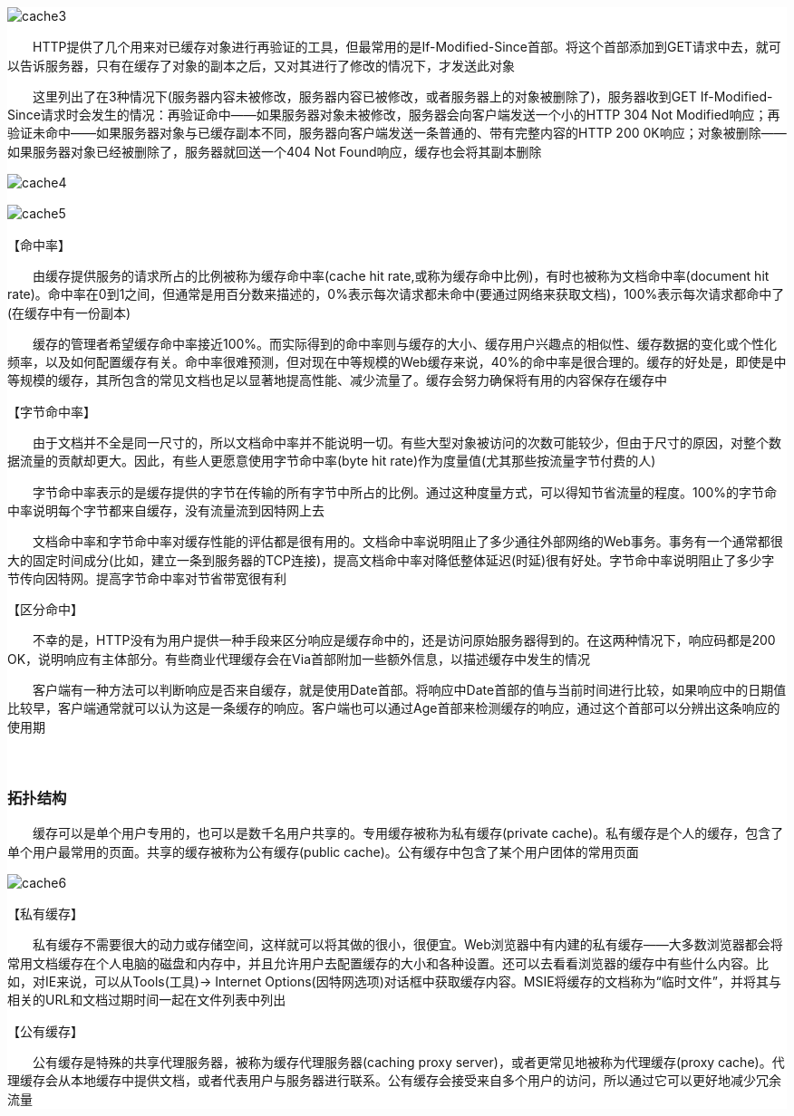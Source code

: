 ![cache3](https://pic.xiaohuochai.site/blog/HTTP_cache3.jpg)

&emsp;&emsp;HTTP提供了几个用来对已缓存对象进行再验证的工具，但最常用的是If-Modified-Since首部。将这个首部添加到GET请求中去，就可以告诉服务器，只有在缓存了对象的副本之后，又对其进行了修改的情况下，才发送此对象

&emsp;&emsp;这里列出了在3种情况下(服务器内容未被修改，服务器内容已被修改，或者服务器上的对象被删除了)，服务器收到GET If-Modified-Since请求时会发生的情况：再验证命中&mdash;&mdash;如果服务器对象未被修改，服务器会向客户端发送一个小的HTTP 304 Not Modified响应；再验证未命中&mdash;&mdash;如果服务器对象与已缓存副本不同，服务器向客户端发送一条普通的、带有完整内容的HTTP 200 0K响应；对象被删除&mdash;&mdash;如果服务器对象已经被删除了，服务器就回送一个404 Not Found响应，缓存也会将其副本删除

![cache4](https://pic.xiaohuochai.site/blog/HTTP_cache4.jpg)

![cache5](https://pic.xiaohuochai.site/blog/HTTP_cache5.jpg)

【命中率】

&emsp;&emsp;由缓存提供服务的请求所占的比例被称为缓存命中率(cache hit rate,或称为缓存命中比例)，有时也被称为文档命中率(document hit rate)。命中率在0到1之间，但通常是用百分数来描述的，0%表示每次请求都未命中(要通过网络来获取文档)，100%表示每次请求都命中了(在缓存中有一份副本)

&emsp;&emsp;缓存的管理者希望缓存命中率接近100%。而实际得到的命中率则与缓存的大小、缓存用户兴趣点的相似性、缓存数据的变化或个性化频率，以及如何配置缓存有关。命中率很难预测，但对现在中等规模的Web缓存来说，40%的命中率是很合理的。缓存的好处是，即使是中等规模的缓存，其所包含的常见文档也足以显著地提高性能、减少流量了。缓存会努力确保将有用的内容保存在缓存中

【字节命中率】

&emsp;&emsp;由于文档并不全是同一尺寸的，所以文档命中率并不能说明一切。有些大型对象被访问的次数可能较少，但由于尺寸的原因，对整个数据流量的贡献却更大。因此，有些人更愿意使用字节命中率(byte hit rate)作为度量值(尤其那些按流量字节付费的人)

&emsp;&emsp;字节命中率表示的是缓存提供的字节在传输的所有字节中所占的比例。通过这种度量方式，可以得知节省流量的程度。100%的字节命中率说明每个字节都来自缓存，没有流量流到因特网上去

&emsp;&emsp;文档命中率和字节命中率对缓存性能的评估都是很有用的。文档命中率说明阻止了多少通往外部网络的Web事务。事务有一个通常都很大的固定时间成分(比如，建立一条到服务器的TCP连接)，提高文档命中率对降低整体延迟(时延)很有好处。字节命中率说明阻止了多少字节传向因特网。提高字节命中率对节省带宽很有利

【区分命中】

&emsp;&emsp;不幸的是，HTTP没有为用户提供一种手段来区分响应是缓存命中的，还是访问原始服务器得到的。在这两种情况下，响应码都是200 OK，说明响应有主体部分。有些商业代理缓存会在Via首部附加一些额外信息，以描述缓存中发生的情况

&emsp;&emsp;客户端有一种方法可以判断响应是否来自缓存，就是使用Date首部。将响应中Date首部的值与当前时间进行比较，如果响应中的日期值比较早，客户端通常就可以认为这是一条缓存的响应。客户端也可以通过Age首部来检测缓存的响应，通过这个首部可以分辨出这条响应的使用期

&nbsp;

### 拓扑结构

&emsp;&emsp;缓存可以是单个用户专用的，也可以是数千名用户共享的。专用缓存被称为私有缓存(private cache)。私有缓存是个人的缓存，包含了单个用户最常用的页面。共享的缓存被称为公有缓存(public cache)。公有缓存中包含了某个用户团体的常用页面

![cache6](https://pic.xiaohuochai.site/blog/HTTP_cache6.jpg)

【私有缓存】

&emsp;&emsp;私有缓存不需要很大的动力或存储空间，这样就可以将其做的很小，很便宜。Web浏览器中有内建的私有缓存&mdash;&mdash;大多数浏览器都会将常用文档缓存在个人电脑的磁盘和内存中，并且允许用户去配置缓存的大小和各种设置。还可以去看看浏览器的缓存中有些什么内容。比如，对IE来说，可以从Tools(工具)-&gt; Internet Options(因特网选项)对话框中获取缓存内容。MSIE将缓存的文档称为&ldquo;临时文件&rdquo;，并将其与相关的URL和文档过期时间一起在文件列表中列出

【公有缓存】

&emsp;&emsp;公有缓存是特殊的共享代理服务器，被称为缓存代理服务器(caching proxy server)，或者更常见地被称为代理缓存(proxy cache)。代理缓存会从本地缓存中提供文档，或者代表用户与服务器进行联系。公有缓存会接受来自多个用户的访问，所以通过它可以更好地减少冗余流量
